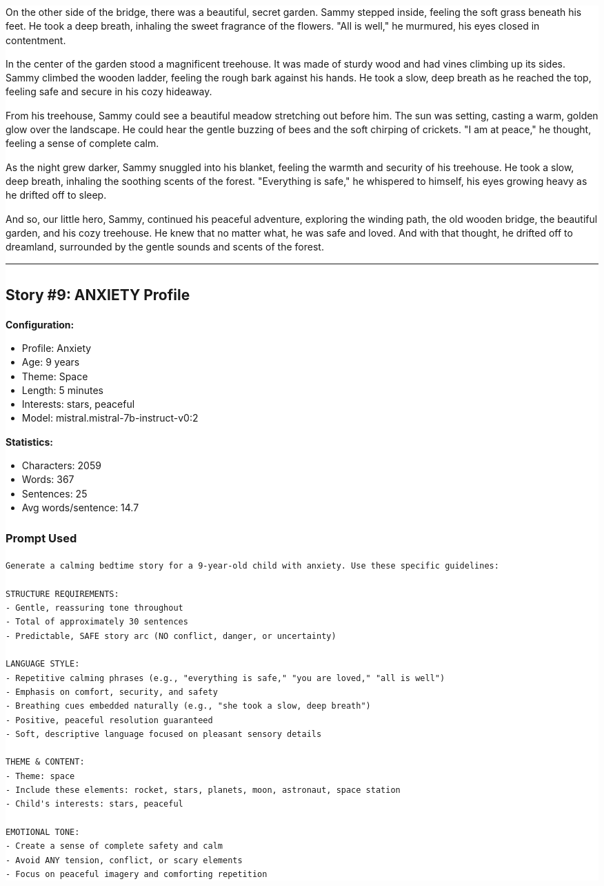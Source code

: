 On the other side of the bridge, there was a beautiful, secret garden. Sammy stepped inside, feeling the soft grass beneath his feet. He took a deep breath, inhaling the sweet fragrance of the flowers. "All is well," he murmured, his eyes closed in contentment.

In the center of the garden stood a magnificent treehouse. It was made of sturdy wood and had vines climbing up its sides. Sammy climbed the wooden ladder, feeling the rough bark against his hands. He took a slow, deep breath as he reached the top, feeling safe and secure in his cozy hideaway.

From his treehouse, Sammy could see a beautiful meadow stretching out before him. The sun was setting, casting a warm, golden glow over the landscape. He could hear the gentle buzzing of bees and the soft chirping of crickets. "I am at peace," he thought, feeling a sense of complete calm.

As the night grew darker, Sammy snuggled into his blanket, feeling the warmth and security of his treehouse. He took a slow, deep breath, inhaling the soothing scents of the forest. "Everything is safe," he whispered to himself, his eyes growing heavy as he drifted off to sleep.

And so, our little hero, Sammy, continued his peaceful adventure, exploring the winding path, the old wooden bridge, the beautiful garden, and his cozy treehouse. He knew that no matter what, he was safe and loved. And with that thought, he drifted off to dreamland, surrounded by the gentle sounds and scents of the forest.

---

## Story #9: ANXIETY Profile

**Configuration:**
- Profile: Anxiety
- Age: 9 years
- Theme: Space
- Length: 5 minutes
- Interests: stars, peaceful
- Model: mistral.mistral-7b-instruct-v0:2

**Statistics:**
- Characters: 2059
- Words: 367
- Sentences: 25
- Avg words/sentence: 14.7

### Prompt Used

```
Generate a calming bedtime story for a 9-year-old child with anxiety. Use these specific guidelines:

STRUCTURE REQUIREMENTS:
- Gentle, reassuring tone throughout
- Total of approximately 30 sentences
- Predictable, SAFE story arc (NO conflict, danger, or uncertainty)

LANGUAGE STYLE:
- Repetitive calming phrases (e.g., "everything is safe," "you are loved," "all is well")
- Emphasis on comfort, security, and safety
- Breathing cues embedded naturally (e.g., "she took a slow, deep breath")
- Positive, peaceful resolution guaranteed
- Soft, descriptive language focused on pleasant sensory details

THEME & CONTENT:
- Theme: space
- Include these elements: rocket, stars, planets, moon, astronaut, space station
- Child's interests: stars, peaceful

EMOTIONAL TONE:
- Create a sense of complete safety and calm
- Avoid ANY tension, conflict, or scary elements
- Focus on peaceful imagery and comforting repetition
```